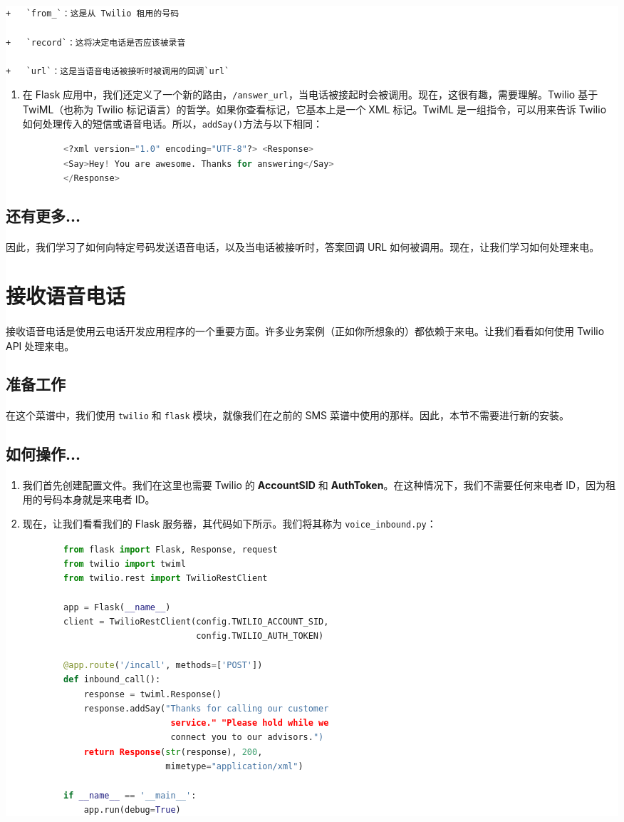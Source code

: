    +   `from_`：这是从 Twilio 租用的号码

    +   `record`：这将决定电话是否应该被录音

    +   `url`：这是当语音电话被接听时被调用的回调`url`

1.  在 Flask 应用中，我们还定义了一个新的路由，`/answer_url`，当电话被接起时会被调用。现在，这很有趣，需要理解。Twilio 基于 TwiML（也称为 Twilio 标记语言）的哲学。如果你查看标记，它基本上是一个 XML 标记。TwiML 是一组指令，可以用来告诉 Twilio 如何处理传入的短信或语音电话。所以，`addSay()`方法与以下相同：

    ```py
            <?xml version="1.0" encoding="UTF-8"?> <Response>
            <Say>Hey! You are awesome. Thanks for answering</Say>
            </Response> 

    ```

## 还有更多...

因此，我们学习了如何向特定号码发送语音电话，以及当电话被接听时，答案回调 URL 如何被调用。现在，让我们学习如何处理来电。

# 接收语音电话

接收语音电话是使用云电话开发应用程序的一个重要方面。许多业务案例（正如你所想象的）都依赖于来电。让我们看看如何使用 Twilio API 处理来电。

## 准备工作

在这个菜谱中，我们使用 `twilio` 和 `flask` 模块，就像我们在之前的 SMS 菜谱中使用的那样。因此，本节不需要进行新的安装。

## 如何操作...

1.  我们首先创建配置文件。我们在这里也需要 Twilio 的 **AccountSID** 和 **AuthToken**。在这种情况下，我们不需要任何来电者 ID，因为租用的号码本身就是来电者 ID。

1.  现在，让我们看看我们的 Flask 服务器，其代码如下所示。我们将其称为 `voice_inbound.py`：

    ```py
            from flask import Flask, Response, request 
            from twilio import twiml 
            from twilio.rest import TwilioRestClient 

            app = Flask(__name__) 
            client = TwilioRestClient(config.TWILIO_ACCOUNT_SID, 
                                      config.TWILIO_AUTH_TOKEN) 

            @app.route('/incall', methods=['POST']) 
            def inbound_call(): 
                response = twiml.Response() 
                response.addSay("Thanks for calling our customer 
                                 service." "Please hold while we 
                                 connect you to our advisors.") 
                return Response(str(response), 200,
                                mimetype="application/xml") 

            if __name__ == '__main__': 
                app.run(debug=True) 
